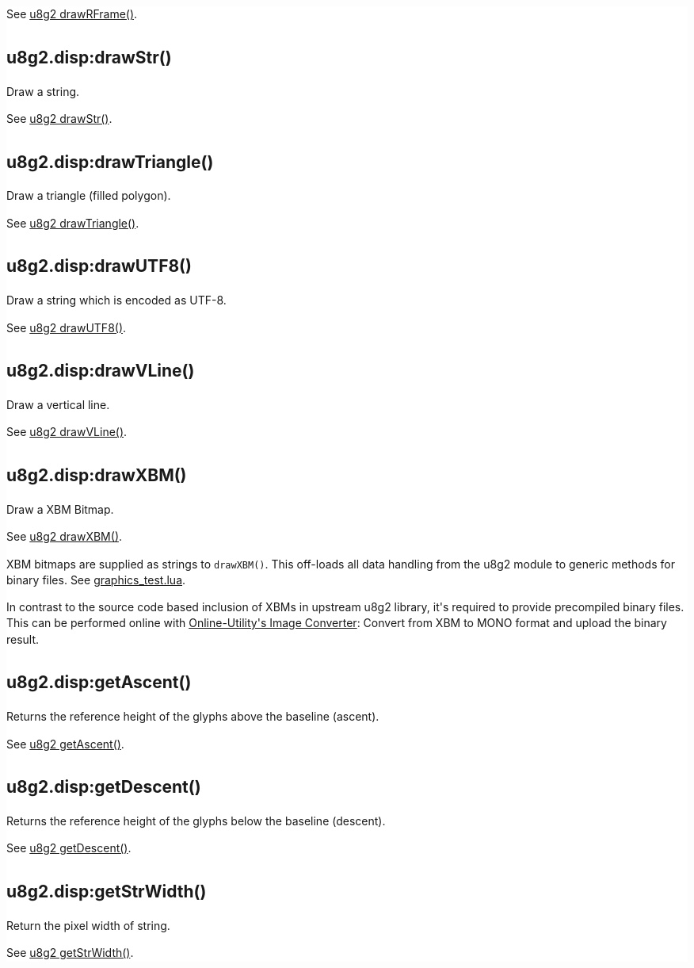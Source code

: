 See [u8g2 drawRFrame()](https://github.com/olikraus/u8g2/wiki/u8g2reference#drawrframe).

## u8g2.disp:drawStr()
Draw a string.

See [u8g2 drawStr()](https://github.com/olikraus/u8g2/wiki/u8g2reference#drawstr).

## u8g2.disp:drawTriangle()
Draw a triangle (filled polygon).

See [u8g2 drawTriangle()](https://github.com/olikraus/u8g2/wiki/u8g2reference#drawtriangle).

## u8g2.disp:drawUTF8()
Draw a string which is encoded as UTF-8.

See [u8g2 drawUTF8()](https://github.com/olikraus/u8g2/wiki/u8g2reference#drawutf8).

## u8g2.disp:drawVLine()
Draw a vertical line.

See [u8g2 drawVLine()](https://github.com/olikraus/u8g2/wiki/u8g2reference#drawvline).

## u8g2.disp:drawXBM()
Draw a XBM Bitmap.

See [u8g2 drawXBM()](https://github.com/olikraus/u8g2/wiki/u8g2reference#drawxbm).

XBM bitmaps are supplied as strings to `drawXBM()`. This off-loads all data handling from the u8g2 module to generic methods for binary files. See [graphics_test.lua](../../../lua_examples/u8glib/u8g_graphics_test.lua).

In contrast to the source code based inclusion of XBMs in upstream u8g2 library, it's required to provide precompiled binary files. This can be performed online with [Online-Utility's Image Converter](http://www.online-utility.org/image_converter.jsp): Convert from XBM to MONO format and upload the binary result.

## u8g2.disp:getAscent()
Returns the reference height of the glyphs above the baseline (ascent).

See [u8g2 getAscent()](https://github.com/olikraus/u8g2/wiki/u8g2reference#getascent).

## u8g2.disp:getDescent()
Returns the reference height of the glyphs below the baseline (descent).

See [u8g2 getDescent()](https://github.com/olikraus/u8g2/wiki/u8g2reference#getdescent).

## u8g2.disp:getStrWidth()
Return the pixel width of string.

See [u8g2 getStrWidth()](https://github.com/olikraus/u8g2/wiki/u8g2reference#getstrwidth).
